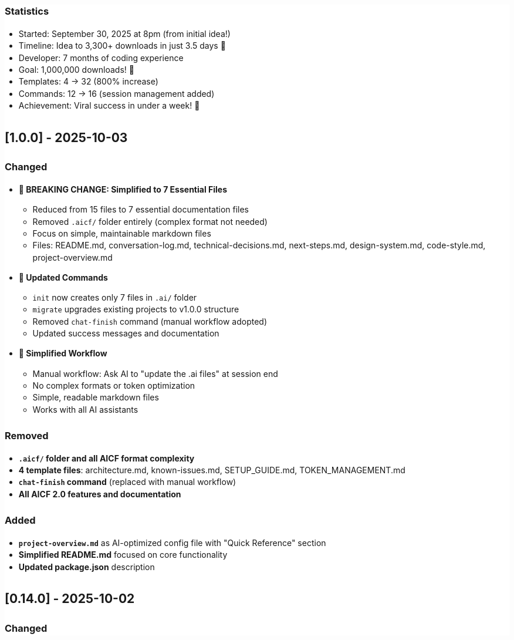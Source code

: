 ### Statistics

- Started: September 30, 2025 at 8pm (from initial idea!)
- Timeline: Idea to 3,300+ downloads in just 3.5 days 🤯
- Developer: 7 months of coding experience
- Goal: 1,000,000 downloads! 🎯
- Templates: 4 → 32 (800% increase)
- Commands: 12 → 16 (session management added)
- Achievement: Viral success in under a week! 🚀

## [1.0.0] - 2025-10-03

### Changed

- **🎯 BREAKING CHANGE: Simplified to 7 Essential Files**

  - Reduced from 15 files to 7 essential documentation files
  - Removed `.aicf/` folder entirely (complex format not needed)
  - Focus on simple, maintainable markdown files
  - Files: README.md, conversation-log.md, technical-decisions.md, next-steps.md, design-system.md, code-style.md, project-overview.md

- **📝 Updated Commands**

  - `init` now creates only 7 files in `.ai/` folder
  - `migrate` upgrades existing projects to v1.0.0 structure
  - Removed `chat-finish` command (manual workflow adopted)
  - Updated success messages and documentation

- **🔧 Simplified Workflow**
  - Manual workflow: Ask AI to "update the .ai files" at session end
  - No complex formats or token optimization
  - Simple, readable markdown files
  - Works with all AI assistants

### Removed

- **`.aicf/` folder and all AICF format complexity**
- **4 template files**: architecture.md, known-issues.md, SETUP_GUIDE.md, TOKEN_MANAGEMENT.md
- **`chat-finish` command** (replaced with manual workflow)
- **All AICF 2.0 features and documentation**

### Added

- **`project-overview.md`** as AI-optimized config file with "Quick Reference" section
- **Simplified README.md** focused on core functionality
- **Updated package.json** description

## [0.14.0] - 2025-10-02

### Changed

